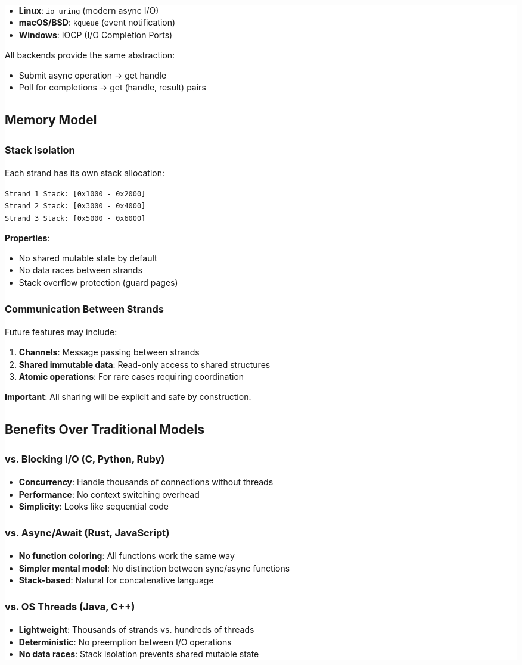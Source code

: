 - **Linux**: `io_uring` (modern async I/O)
- **macOS/BSD**: `kqueue` (event notification)
- **Windows**: IOCP (I/O Completion Ports)

All backends provide the same abstraction:
- Submit async operation → get handle
- Poll for completions → get (handle, result) pairs

## Memory Model

### Stack Isolation

Each strand has its own stack allocation:

```
Strand 1 Stack: [0x1000 - 0x2000]
Strand 2 Stack: [0x3000 - 0x4000]
Strand 3 Stack: [0x5000 - 0x6000]
```

**Properties**:
- No shared mutable state by default
- No data races between strands
- Stack overflow protection (guard pages)

### Communication Between Strands

Future features may include:

1. **Channels**: Message passing between strands
2. **Shared immutable data**: Read-only access to shared structures
3. **Atomic operations**: For rare cases requiring coordination

**Important**: All sharing will be explicit and safe by construction.

## Benefits Over Traditional Models

### vs. Blocking I/O (C, Python, Ruby)

- **Concurrency**: Handle thousands of connections without threads
- **Performance**: No context switching overhead
- **Simplicity**: Looks like sequential code

### vs. Async/Await (Rust, JavaScript)

- **No function coloring**: All functions work the same way
- **Simpler mental model**: No distinction between sync/async functions
- **Stack-based**: Natural for concatenative language

### vs. OS Threads (Java, C++)

- **Lightweight**: Thousands of strands vs. hundreds of threads
- **Deterministic**: No preemption between I/O operations
- **No data races**: Stack isolation prevents shared mutable state
